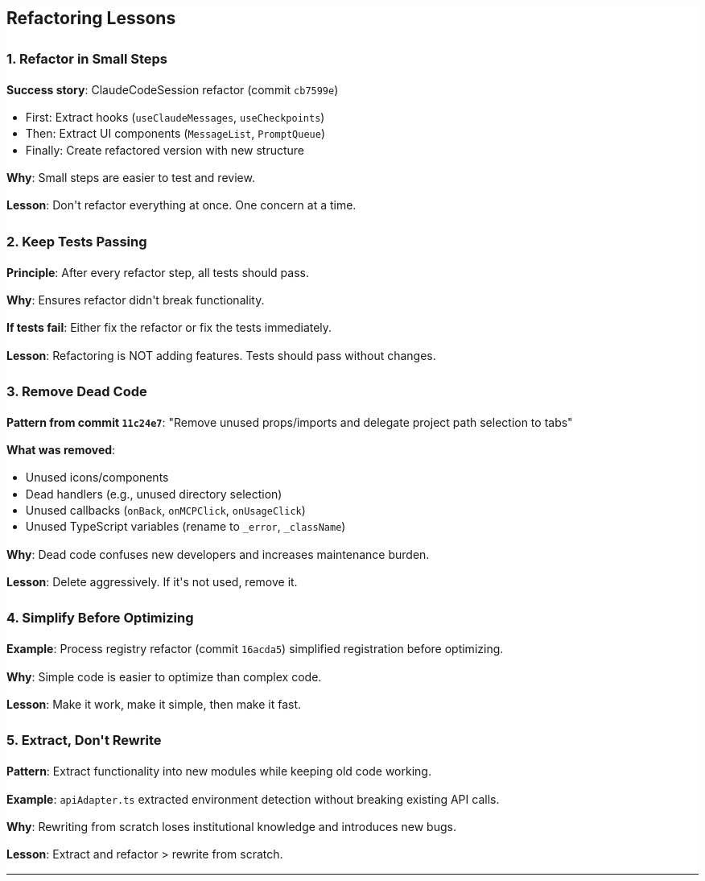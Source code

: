 
## Refactoring Lessons

### 1. **Refactor in Small Steps**

**Success story**: ClaudeCodeSession refactor (commit `cb7599e`)
- First: Extract hooks (`useClaudeMessages`, `useCheckpoints`)
- Then: Extract UI components (`MessageList`, `PromptQueue`)
- Finally: Create refactored version with new structure

**Why**: Small steps are easier to test and review.

**Lesson**: Don't refactor everything at once. One concern at a time.

### 2. **Keep Tests Passing**

**Principle**: After every refactor step, all tests should pass.

**Why**: Ensures refactor didn't break functionality.

**If tests fail**: Either fix the refactor or fix the tests immediately.

**Lesson**: Refactoring is NOT adding features. Tests should pass without changes.

### 3. **Remove Dead Code**

**Pattern from commit `11c24e7`**: "Remove unused props/imports and delegate project path selection to tabs"

**What was removed**:
- Unused icons/components
- Dead handlers (e.g., unused directory selection)
- Unused callbacks (`onBack`, `onMCPClick`, `onUsageClick`)
- Unused TypeScript variables (rename to `_error`, `_className`)

**Why**: Dead code confuses new developers and increases maintenance burden.

**Lesson**: Delete aggressively. If it's not used, remove it.

### 4. **Simplify Before Optimizing**

**Example**: Process registry refactor (commit `16acda5`) simplified registration before optimizing.

**Why**: Simple code is easier to optimize than complex code.

**Lesson**: Make it work, make it simple, then make it fast.

### 5. **Extract, Don't Rewrite**

**Pattern**: Extract functionality into new modules while keeping old code working.

**Example**: `apiAdapter.ts` extracted environment detection without breaking existing API calls.

**Why**: Rewriting from scratch loses institutional knowledge and introduces new bugs.

**Lesson**: Extract and refactor > rewrite from scratch.

---